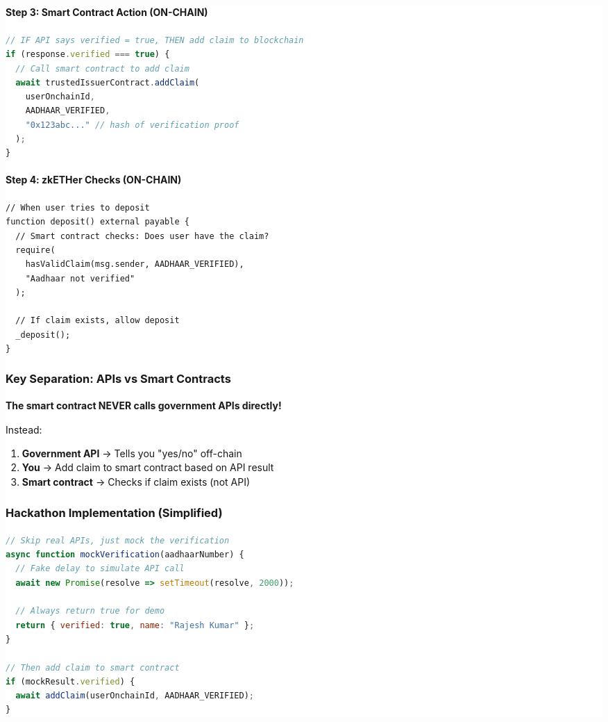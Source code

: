 #### **Step 3: Smart Contract Action (ON-CHAIN)**
```javascript
// IF API says verified = true, THEN add claim to blockchain
if (response.verified === true) {
  // Call smart contract to add claim
  await trustedIssuerContract.addClaim(
    userOnchainId, 
    AADHAAR_VERIFIED, 
    "0x123abc..." // hash of verification proof
  );
}
```

#### **Step 4: zkETHer Checks (ON-CHAIN)**
```solidity
// When user tries to deposit
function deposit() external payable {
  // Smart contract checks: Does user have the claim?
  require(
    hasValidClaim(msg.sender, AADHAAR_VERIFIED),
    "Aadhaar not verified"
  );
  
  // If claim exists, allow deposit
  _deposit();
}
```

### **Key Separation: APIs vs Smart Contracts**

**The smart contract NEVER calls government APIs directly!**

Instead:
1. **Government API** → Tells you "yes/no" off-chain
2. **You** → Add claim to smart contract based on API result  
3. **Smart contract** → Checks if claim exists (not API)

### **Hackathon Implementation (Simplified)**

```javascript
// Skip real APIs, just mock the verification
async function mockVerification(aadhaarNumber) {
  // Fake delay to simulate API call
  await new Promise(resolve => setTimeout(resolve, 2000));
  
  // Always return true for demo
  return { verified: true, name: "Rajesh Kumar" };
}

// Then add claim to smart contract
if (mockResult.verified) {
  await addClaim(userOnchainId, AADHAAR_VERIFIED);
}
```
